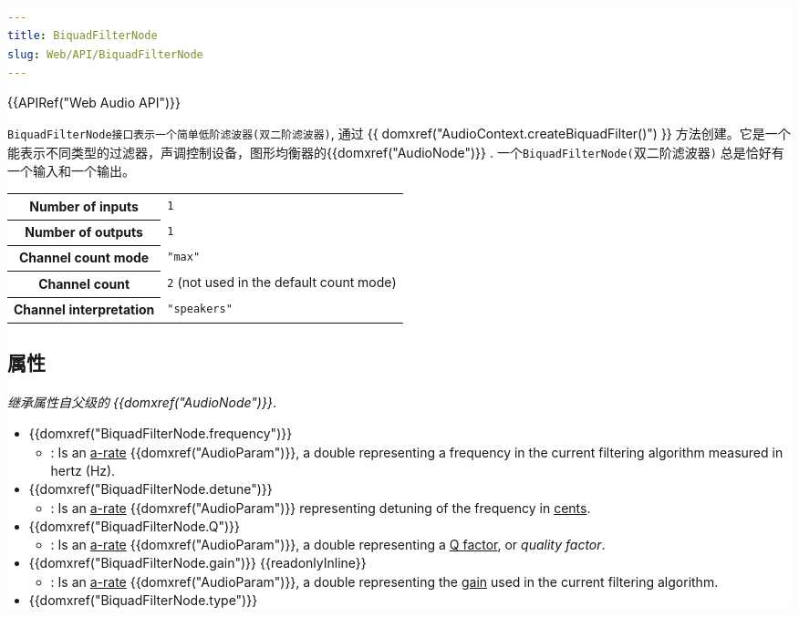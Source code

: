 ```yaml
---
title: BiquadFilterNode
slug: Web/API/BiquadFilterNode
---
```

{{APIRef("Web Audio API")}}

`BiquadFilterNode接口表示一个简单低阶滤波器(双二阶滤波器)`, 通过 {{ domxref("AudioContext.createBiquadFilter()") }} 方法创建。它是一个能表示不同类型的过滤器，声调控制设备，图形均衡器的{{domxref("AudioNode")}} . 一个`BiquadFilterNode(`双二阶滤波器`)` 总是恰好有一个输入和一个输出。

<table class="properties">
  <tbody>
    <tr>
      <th scope="row">Number of inputs</th>
      <td><code>1</code></td>
    </tr>
    <tr>
      <th scope="row">Number of outputs</th>
      <td><code>1</code></td>
    </tr>
    <tr>
      <th scope="row">Channel count mode</th>
      <td><code>"max"</code></td>
    </tr>
    <tr>
      <th scope="row">Channel count</th>
      <td><code>2</code> (not used in the default count mode)</td>
    </tr>
    <tr>
      <th scope="row">Channel interpretation</th>
      <td><code>"speakers"</code></td>
    </tr>
  </tbody>
</table>

## 属性

_继承属性自父级的_ _{{domxref("AudioNode")}}_.

- {{domxref("BiquadFilterNode.frequency")}}
  - : Is an [a-rate](/zh-CN/docs/Web/API/AudioParam#a-rate) {{domxref("AudioParam")}}, a double representing a frequency in the current filtering algorithm measured in hertz (Hz).
- {{domxref("BiquadFilterNode.detune")}}
  - : Is an [a-rate](/zh-CN/docs/Web/API/AudioParam#a-rate) {{domxref("AudioParam")}} representing detuning of the frequency in [cents](http://en.wikipedia.org/wiki/Cent_%28music%29).
- {{domxref("BiquadFilterNode.Q")}}
  - : Is an [a-rate](/zh-CN/docs/Web/API/AudioParam#a-rate) {{domxref("AudioParam")}}, a double representing a [Q factor](http://en.wikipedia.org/wiki/Q_factor), or _quality factor_.
- {{domxref("BiquadFilterNode.gain")}} {{readonlyInline}}
  - : Is an [a-rate](/zh-CN/docs/Web/API/AudioParam#a-rate) {{domxref("AudioParam")}}, a double representing the [gain](http://en.wikipedia.org/wiki/Gain) used in the current filtering algorithm.
- {{domxref("BiquadFilterNode.type")}}
